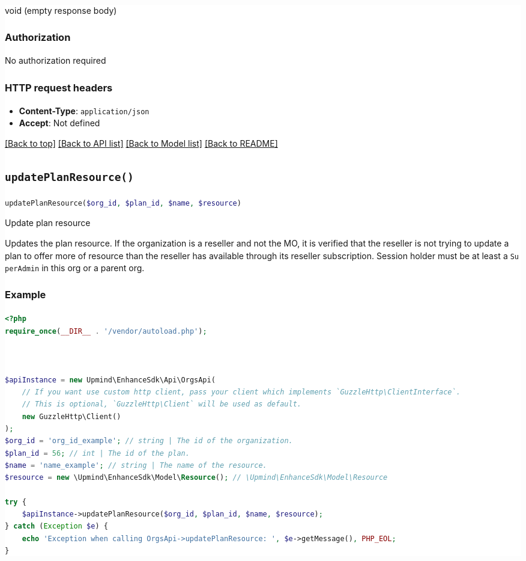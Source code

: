 void (empty response body)

### Authorization

No authorization required

### HTTP request headers

- **Content-Type**: `application/json`
- **Accept**: Not defined

[[Back to top]](#) [[Back to API list]](../../README.md#endpoints)
[[Back to Model list]](../../README.md#models)
[[Back to README]](../../README.md)

## `updatePlanResource()`

```php
updatePlanResource($org_id, $plan_id, $name, $resource)
```

Update plan resource

Updates the plan resource. If the organization is a reseller and not the MO, it is verified that the reseller is not trying to update a plan to offer more of resource than the reseller has available through its reseller subscription. Session holder must be at least a `SuperAdmin` in this org or a parent org.

### Example

```php
<?php
require_once(__DIR__ . '/vendor/autoload.php');



$apiInstance = new Upmind\EnhanceSdk\Api\OrgsApi(
    // If you want use custom http client, pass your client which implements `GuzzleHttp\ClientInterface`.
    // This is optional, `GuzzleHttp\Client` will be used as default.
    new GuzzleHttp\Client()
);
$org_id = 'org_id_example'; // string | The id of the organization.
$plan_id = 56; // int | The id of the plan.
$name = 'name_example'; // string | The name of the resource.
$resource = new \Upmind\EnhanceSdk\Model\Resource(); // \Upmind\EnhanceSdk\Model\Resource

try {
    $apiInstance->updatePlanResource($org_id, $plan_id, $name, $resource);
} catch (Exception $e) {
    echo 'Exception when calling OrgsApi->updatePlanResource: ', $e->getMessage(), PHP_EOL;
}
```
